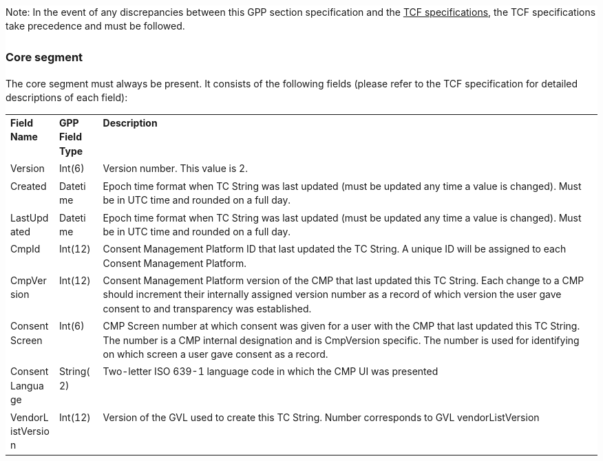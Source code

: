 Note: In the event of any discrepancies between this GPP section specification and the [TCF specifications](https://github.com/InteractiveAdvertisingBureau/GDPR-Transparency-and-Consent-Framework), the TCF specifications take precedence and must be followed.


### Core segment

The core segment must always be present. It consists of the following fields (please refer to the TCF specification for detailed descriptions of each field):

<table>
  <tr>
    <td><strong>Field Name</strong></td>
    <td><strong>GPP Field Type</strong></td>
    <td><strong>Description</strong></td>
  </tr>
  <tr>
    <td>Version</td>
    <td>Int(6)</td>
    <td>Version number. This value is 2.</td>
  </tr>
  <tr>
    <td>Created</td>
    <td>Datetime</td>
    <td>Epoch time format when TC String was last updated (must be updated any time a value is changed). Must be in UTC time and rounded on a full day.</td>
  </tr>
  <tr>
    <td>LastUpdated</td>
    <td>Datetime</td>
    <td>Epoch time format when TC String was last updated (must be updated any time a value is changed). Must be in UTC time and rounded on a full day.</td>
  </tr>
  <tr>
    <td>CmpId</td>
    <td>Int(12)</td>
    <td>Consent Management Platform ID that last updated the TC String. A unique ID will be assigned to each Consent Management Platform.</td>
  </tr>
  <tr>
    <td>CmpVersion</td>
    <td>Int(12)</td>
    <td>Consent Management Platform version of the CMP that last updated this TC String. Each change to a CMP should increment their internally assigned version number as a record of which version the user gave consent to and transparency was established.</td>
  </tr>
  <tr>
    <td>ConsentScreen</td>
    <td>Int(6)</td>
    <td>CMP Screen number at which consent was given for a user with the CMP that last updated this TC String. The number is a CMP internal designation and is CmpVersion specific. The number is used for identifying on which screen a user gave consent as a record.</td>
  </tr>
  <tr>
    <td>ConsentLanguage</td>
    <td>String(2)</td>
    <td>Two-letter ISO 639-1 language code in which the CMP UI was presented</td>
  </tr>
  <tr>
    <td>VendorListVersion</td>
    <td>Int(12)</td>
    <td>Version of the GVL used to create this TC String. Number corresponds to GVL vendorListVersion</td>
  </tr>
  <tr>